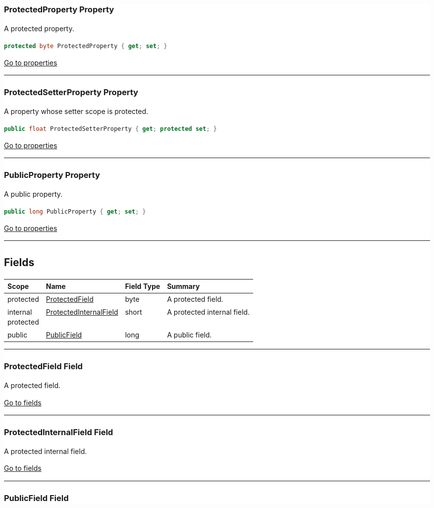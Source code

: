 ### ProtectedProperty Property

A protected property.
```c#
protected byte ProtectedProperty { get; set; }
```

[Go to properties](#Properties)

---
### ProtectedSetterProperty Property

A property whose setter scope is protected.
```c#
public float ProtectedSetterProperty { get; protected set; }
```

[Go to properties](#Properties)

---
### PublicProperty Property

A public property.
```c#
public long PublicProperty { get; set; }
```

[Go to properties](#Properties)


---
## Fields
|Scope|Name|Field Type|Summary|
|:--|:--|:--|:--|
| protected | [ProtectedField](#protectedfield-field) | byte | A protected field. |
| internal<br>protected | [ProtectedInternalField](#protectedinternalfield-field) | short | A protected internal field. |
| public | [PublicField](#publicfield-field) | long | A public field. |
---
### ProtectedField Field

A protected field.

[Go to fields](#Fields)

---
### ProtectedInternalField Field

A protected internal field.

[Go to fields](#Fields)

---
### PublicField Field
